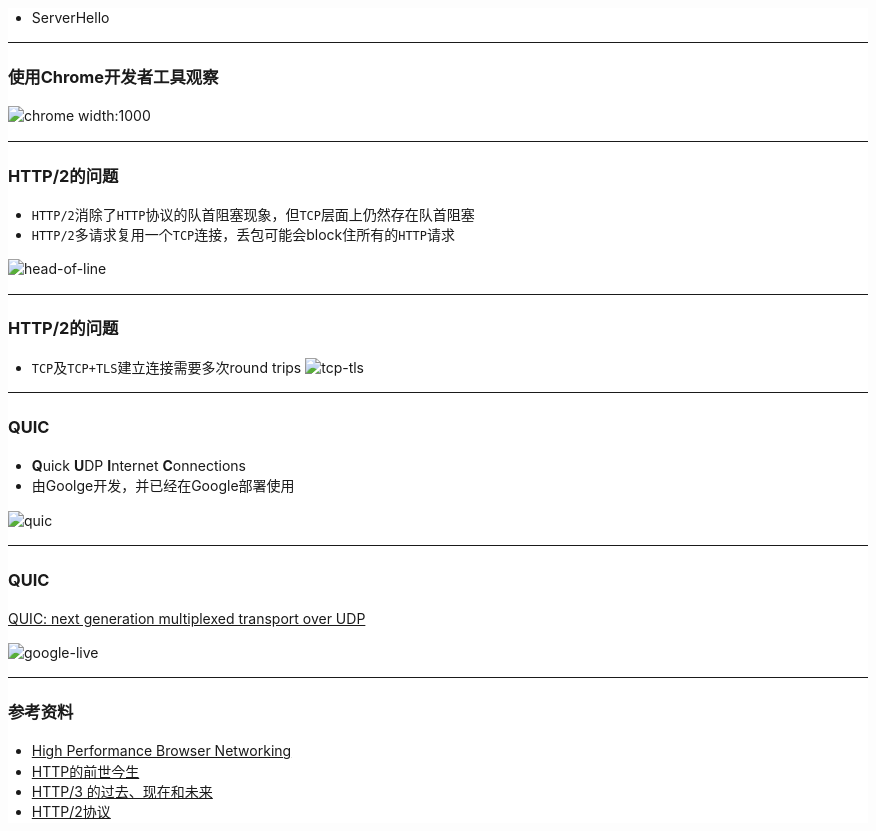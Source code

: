 * ServerHello

---
### 使用Chrome开发者工具观察
![chrome width:1000](https://cdn.mazhen.tech/images/202209221024873.png)

---
### HTTP/2的问题
* `HTTP/2`消除了`HTTP`协议的队首阻塞现象，但`TCP`层面上仍然存在队首阻塞
* `HTTP/2`多请求复用一个`TCP`连接，丢包可能会block住所有的`HTTP`请求

![head-of-line](https://cdn.mazhen.tech/images/202209221025671.png)

---
### HTTP/2的问题
* `TCP`及`TCP+TLS`建立连接需要多次round trips
  ![tcp-tls](https://cdn.mazhen.tech/images/202209221025218.png)

---
### QUIC
* **Q**uick **U**DP **I**nternet **C**onnections
* 由Goolge开发，并已经在Google部署使用

![quic](https://cdn.mazhen.tech/images/202209221026123.png)

---
### QUIC
[QUIC: next generation multiplexed transport over UDP](https://www.youtube.com/watch?v=hQZ-0mXFmk8)

![google-live](https://cdn.mazhen.tech/images/202209221026039.png)

---
### 参考资料
* [High Performance Browser Networking](https://hpbn.co/)
* [HTTP的前世今生](https://coolshell.cn/articles/19840.html)
* [HTTP/3 的过去、现在和未来](https://www.infoq.cn/article/x80uOvcRyxVYw3KVusUm)
* [HTTP/2协议](https://tools.ietf.org/html/rfc7540)
